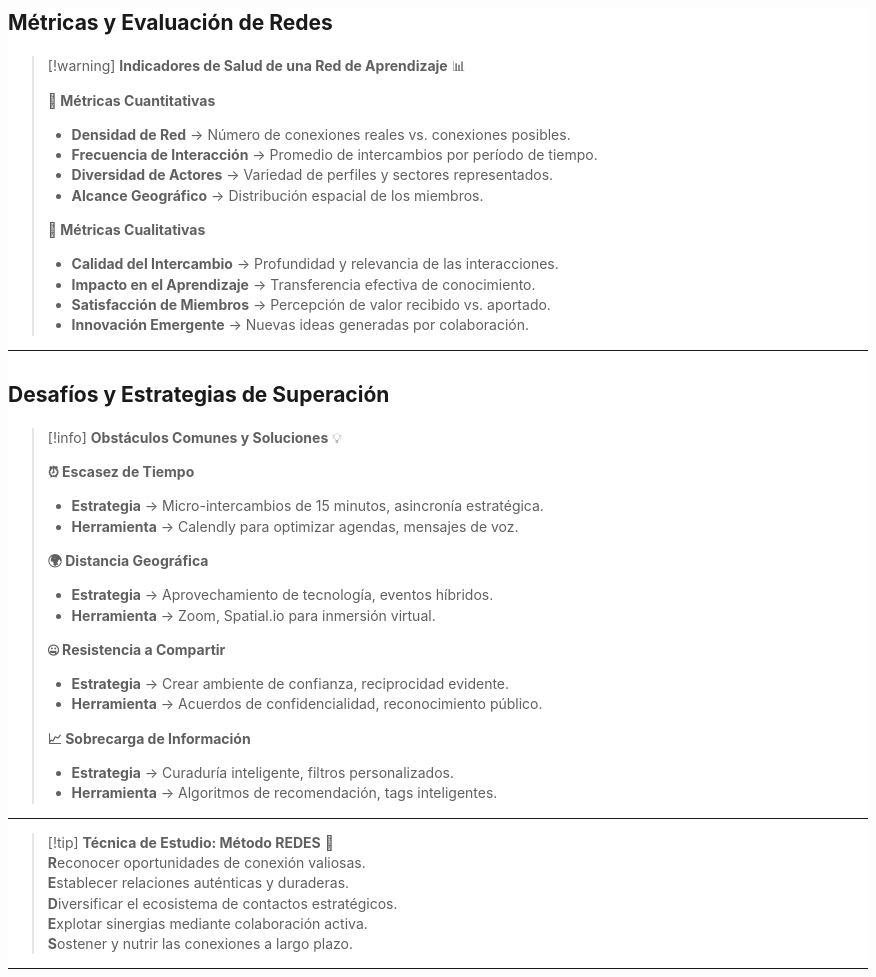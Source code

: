 
## Métricas y Evaluación de Redes

> [!warning] **Indicadores de Salud de una Red de Aprendizaje** 📊
> 
> **🔢 Métricas Cuantitativas**
> 
> - **Densidad de Red** → Número de conexiones reales vs. conexiones posibles.
> - **Frecuencia de Interacción** → Promedio de intercambios por período de tiempo.
> - **Diversidad de Actores** → Variedad de perfiles y sectores representados.
> - **Alcance Geográfico** → Distribución espacial de los miembros.
> 
> **💫 Métricas Cualitativas**
> 
> - **Calidad del Intercambio** → Profundidad y relevancia de las interacciones.
> - **Impacto en el Aprendizaje** → Transferencia efectiva de conocimiento.
> - **Satisfacción de Miembros** → Percepción de valor recibido vs. aportado.
> - **Innovación Emergente** → Nuevas ideas generadas por colaboración.

---

## Desafíos y Estrategias de Superación

> [!info] **Obstáculos Comunes y Soluciones** 💡
> 
> **⏰ Escasez de Tiempo**
> 
> - **Estrategia** → Micro-intercambios de 15 minutos, asincronía estratégica.
> - **Herramienta** → Calendly para optimizar agendas, mensajes de voz.
> 
> **🌍 Distancia Geográfica**
> 
> - **Estrategia** → Aprovechamiento de tecnología, eventos híbridos.
> - **Herramienta** → Zoom, Spatial.io para inmersión virtual.
> 
> **🤐 Resistencia a Compartir**
> 
> - **Estrategia** → Crear ambiente de confianza, reciprocidad evidente.
> - **Herramienta** → Acuerdos de confidencialidad, reconocimiento público.
> 
> **📈 Sobrecarga de Información**
> 
> - **Estrategia** → Curaduría inteligente, filtros personalizados.
> - **Herramienta** → Algoritmos de recomendación, tags inteligentes.

---

> [!tip] **Técnica de Estudio: Método REDES** 🧠  
> **R**econocer oportunidades de conexión valiosas.  
> **E**stablecer relaciones auténticas y duraderas.  
> **D**iversificar el ecosistema de contactos estratégicos.  
> **E**xplotar sinergias mediante colaboración activa.  
> **S**ostener y nutrir las conexiones a largo plazo.

---